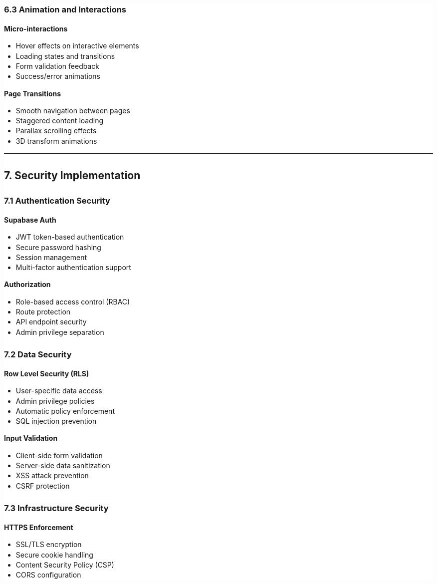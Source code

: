### 6.3 Animation and Interactions

**Micro-interactions**
- Hover effects on interactive elements
- Loading states and transitions
- Form validation feedback
- Success/error animations

**Page Transitions**
- Smooth navigation between pages
- Staggered content loading
- Parallax scrolling effects
- 3D transform animations

---

## 7. Security Implementation

### 7.1 Authentication Security

**Supabase Auth**
- JWT token-based authentication
- Secure password hashing
- Session management
- Multi-factor authentication support

**Authorization**
- Role-based access control (RBAC)
- Route protection
- API endpoint security
- Admin privilege separation

### 7.2 Data Security

**Row Level Security (RLS)**
- User-specific data access
- Admin privilege policies
- Automatic policy enforcement
- SQL injection prevention

**Input Validation**
- Client-side form validation
- Server-side data sanitization
- XSS attack prevention
- CSRF protection

### 7.3 Infrastructure Security

**HTTPS Enforcement**
- SSL/TLS encryption
- Secure cookie handling
- Content Security Policy (CSP)
- CORS configuration
